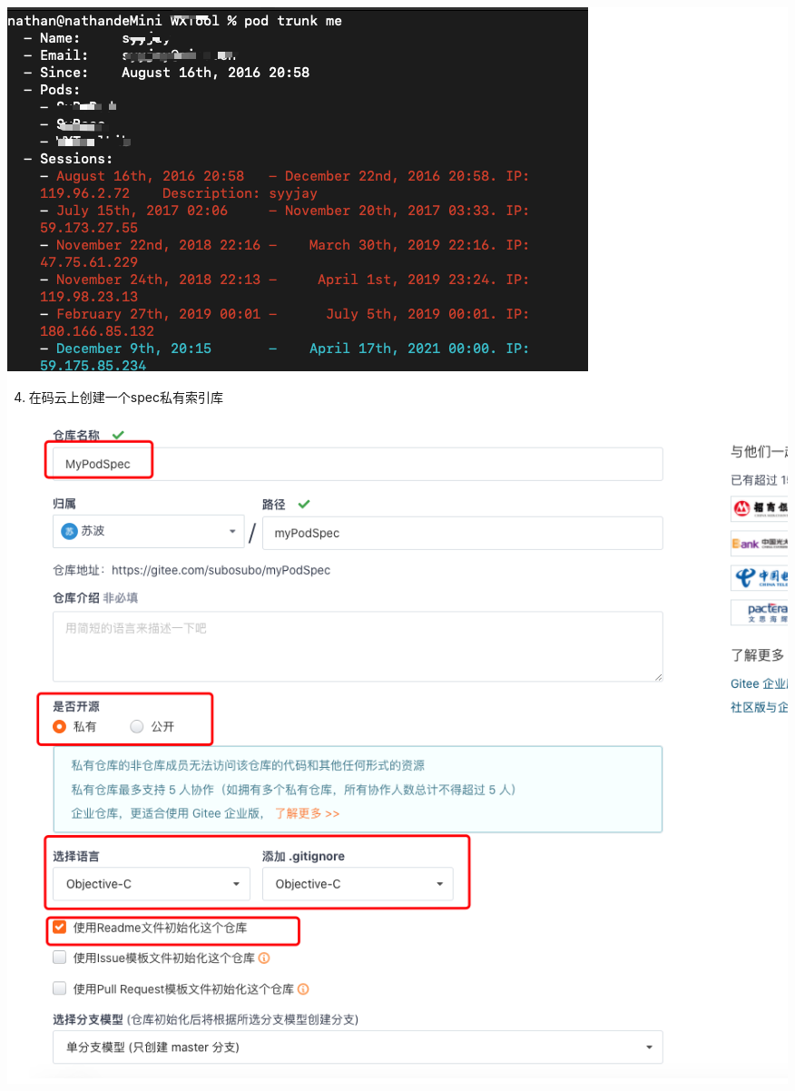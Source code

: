 ![image-20201210140322852](pods创建私有库/image-20201210140322852.png)

4. 在码云上创建一个spec私有索引库

   ![image-20201210141203876](pods创建私有库/image-20201210141203876.png)

